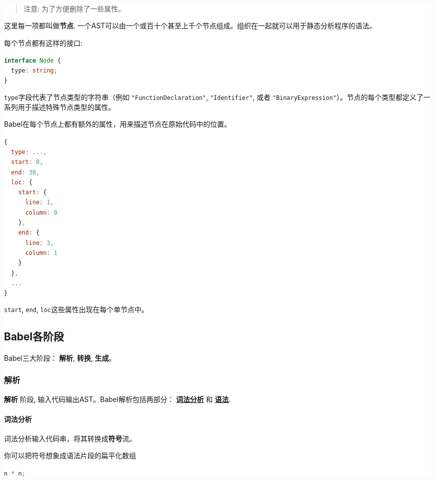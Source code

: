 > 注意: 为了方便删除了一些属性。

这里每一项都叫做**节点**. 一个AST可以由一个或百十个甚至上千个节点组成。组织在一起就可以用于静态分析程序的语法。

每个节点都有这样的接口:

```typescript
interface Node {
  type: string;
}
```

`type`字段代表了节点类型的字符串（例如
`"FunctionDeclaration"`, `"Identifier"`, 或者 `"BinaryExpression"`）。节点的每个类型都定义了一系列用于描述特殊节点类型的属性。

Babel在每个节点上都有额外的属性，用来描述节点在原始代码中的位置。

```js
{
  type: ...,
  start: 0,
  end: 38,
  loc: {
    start: {
      line: 1,
      column: 0
    },
    end: {
      line: 3,
      column: 1
    }
  },
  ...
}
```

`start`, `end`, `loc`这些属性出现在每个单节点中。 

## Babel各阶段

Babel三大阶段： **解析**, **转换**, **生成**。

### 解析

**解析** 阶段, 输入代码输出AST。Babel解析包括两部分：
[**词法分析**](https://en.wikipedia.org/wiki/Lexical_analysis) 和
[**语法**](https://en.wikipedia.org/wiki/Parsing).

#### 词法分析

词法分析输入代码串，将其转换成**符号**流。

你可以把符号想象成语法片段的扁平化数组

```js
n * n;
```
